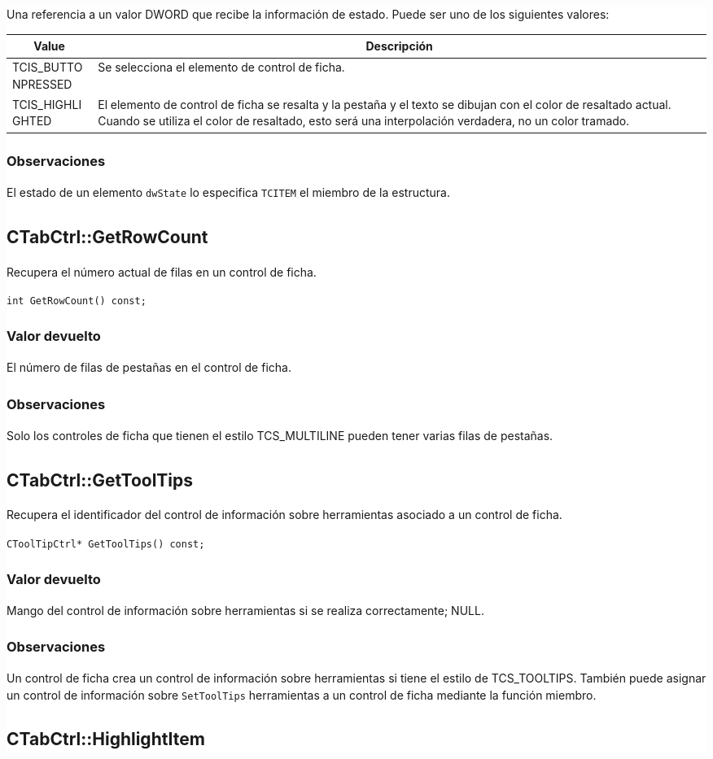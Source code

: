 Una referencia a un valor DWORD que recibe la información de estado. Puede ser uno de los siguientes valores:

|Value|Descripción|
|-----------|-----------------|
|TCIS_BUTTONPRESSED|Se selecciona el elemento de control de ficha.|
|TCIS_HIGHLIGHTED|El elemento de control de ficha se resalta y la pestaña y el texto se dibujan con el color de resaltado actual. Cuando se utiliza el color de resaltado, esto será una interpolación verdadera, no un color tramado.|

### <a name="remarks"></a>Observaciones

El estado de un elemento `dwState` lo especifica `TCITEM` el miembro de la estructura.

## <a name="ctabctrlgetrowcount"></a><a name="getrowcount"></a>CTabCtrl::GetRowCount

Recupera el número actual de filas en un control de ficha.

```
int GetRowCount() const;
```

### <a name="return-value"></a>Valor devuelto

El número de filas de pestañas en el control de ficha.

### <a name="remarks"></a>Observaciones

Solo los controles de ficha que tienen el estilo TCS_MULTILINE pueden tener varias filas de pestañas.

## <a name="ctabctrlgettooltips"></a><a name="gettooltips"></a>CTabCtrl::GetToolTips

Recupera el identificador del control de información sobre herramientas asociado a un control de ficha.

```
CToolTipCtrl* GetToolTips() const;
```

### <a name="return-value"></a>Valor devuelto

Mango del control de información sobre herramientas si se realiza correctamente; NULL.

### <a name="remarks"></a>Observaciones

Un control de ficha crea un control de información sobre herramientas si tiene el estilo de TCS_TOOLTIPS. También puede asignar un control de información sobre `SetToolTips` herramientas a un control de ficha mediante la función miembro.

## <a name="ctabctrlhighlightitem"></a><a name="highlightitem"></a>CTabCtrl::HighlightItem
